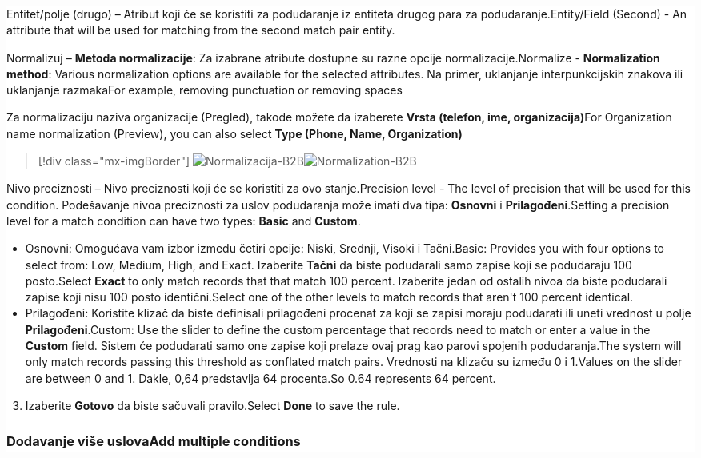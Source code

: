    <span data-ttu-id="fe7e7-140">Entitet/polje (drugo) – Atribut koji će se koristiti za podudaranje iz entiteta drugog para za podudaranje.</span><span class="sxs-lookup"><span data-stu-id="fe7e7-140">Entity/Field (Second) - An attribute that will be used for matching from the second match pair entity.</span></span>

   <span data-ttu-id="fe7e7-141">Normalizuj – **Metoda normalizacije**: Za izabrane atribute dostupne su razne opcije normalizacije.</span><span class="sxs-lookup"><span data-stu-id="fe7e7-141">Normalize - **Normalization method**: Various normalization options are available for the selected attributes.</span></span> <span data-ttu-id="fe7e7-142">Na primer, uklanjanje interpunkcijskih znakova ili uklanjanje razmaka</span><span class="sxs-lookup"><span data-stu-id="fe7e7-142">For example, removing punctuation or removing spaces</span></span>

   <span data-ttu-id="fe7e7-143">Za normalizaciju naziva organizacije (Pregled), takođe možete da izaberete **Vrsta (telefon, ime, organizacija)**</span><span class="sxs-lookup"><span data-stu-id="fe7e7-143">For Organization name normalization (Preview), you can also select **Type (Phone, Name, Organization)**</span></span>

   > [!div class="mx-imgBorder"]
   > <span data-ttu-id="fe7e7-144">![Normalizacija-B2B](media/match-normalization-b2b.png "Normalizacija-B2B")</span><span class="sxs-lookup"><span data-stu-id="fe7e7-144">![Normalization-B2B](media/match-normalization-b2b.png "Normalization-B2B")</span></span>

   <span data-ttu-id="fe7e7-145">Nivo preciznosti – Nivo preciznosti koji će se koristiti za ovo stanje.</span><span class="sxs-lookup"><span data-stu-id="fe7e7-145">Precision level - The level of precision that will be used for this condition.</span></span> <span data-ttu-id="fe7e7-146">Podešavanje nivoa preciznosti za uslov podudaranja može imati dva tipa: **Osnovni** i **Prilagođeni**.</span><span class="sxs-lookup"><span data-stu-id="fe7e7-146">Setting a precision level for a match condition can have two types: **Basic** and **Custom**.</span></span>  
   - <span data-ttu-id="fe7e7-147">Osnovni: Omogućava vam izbor između četiri opcije: Niski, Srednji, Visoki i Tačni.</span><span class="sxs-lookup"><span data-stu-id="fe7e7-147">Basic: Provides you with four options to select from: Low, Medium, High, and Exact.</span></span> <span data-ttu-id="fe7e7-148">Izaberite **Tačni** da biste podudarali samo zapise koji se podudaraju 100 posto.</span><span class="sxs-lookup"><span data-stu-id="fe7e7-148">Select **Exact** to only match records that that match 100 percent.</span></span> <span data-ttu-id="fe7e7-149">Izaberite jedan od ostalih nivoa da biste podudarali zapise koji nisu 100 posto identični.</span><span class="sxs-lookup"><span data-stu-id="fe7e7-149">Select one of the other levels to match records that aren't 100 percent identical.</span></span>
   - <span data-ttu-id="fe7e7-150">Prilagođeni: Koristite klizač da biste definisali prilagođeni procenat za koji se zapisi moraju podudarati ili uneti vrednost u polje **Prilagođeni**.</span><span class="sxs-lookup"><span data-stu-id="fe7e7-150">Custom: Use the slider to define the custom percentage that records need to match or enter a value in the **Custom** field.</span></span> <span data-ttu-id="fe7e7-151">Sistem će podudarati samo one zapise koji prelaze ovaj prag kao parovi spojenih podudaranja.</span><span class="sxs-lookup"><span data-stu-id="fe7e7-151">The system will only match records passing this threshold as conflated match pairs.</span></span> <span data-ttu-id="fe7e7-152">Vrednosti na klizaču su između 0 i 1.</span><span class="sxs-lookup"><span data-stu-id="fe7e7-152">Values on the slider are between 0 and 1.</span></span> <span data-ttu-id="fe7e7-153">Dakle, 0,64 predstavlja 64 procenta.</span><span class="sxs-lookup"><span data-stu-id="fe7e7-153">So 0.64 represents 64 percent.</span></span>

3. <span data-ttu-id="fe7e7-154">Izaberite **Gotovo** da biste sačuvali pravilo.</span><span class="sxs-lookup"><span data-stu-id="fe7e7-154">Select **Done** to save the rule.</span></span>

### <a name="add-multiple-conditions"></a><span data-ttu-id="fe7e7-155">Dodavanje više uslova</span><span class="sxs-lookup"><span data-stu-id="fe7e7-155">Add multiple conditions</span></span>
